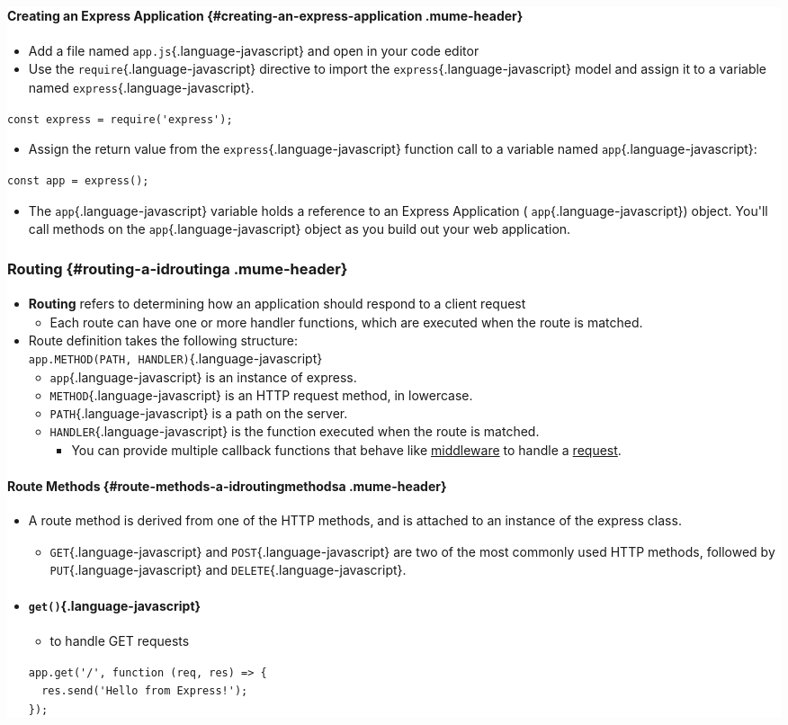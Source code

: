#### Creating an Express Application {#creating-an-express-application .mume-header}

-   Add a file named `app.js`{.language-javascript} and open in your
    code editor
-   Use the `require`{.language-javascript} directive to import the
    `express`{.language-javascript} model and assign it to a variable
    named `express`{.language-javascript}.

``` {.language-javascript data-role="codeBlock" data-info="js"}
const express = require('express');
```

-   Assign the return value from the `express`{.language-javascript}
    function call to a variable named `app`{.language-javascript}:

``` {.language-javascript data-role="codeBlock" data-info="js"}
const app = express();
```

-   The `app`{.language-javascript} variable holds a reference to an
    Express Application ( `app`{.language-javascript}) object. You'll
    call methods on the `app`{.language-javascript} object as you build
    out your web application.

### Routing []() {#routing-a-idroutinga .mume-header}

-   **Routing** refers to determining how an application should respond
    to a client request
    -   Each route can have one or more handler functions, which are
        executed when the route is matched.
-   Route definition takes the following structure:\
     `app.METHOD(PATH, HANDLER)`{.language-javascript}
    -   `app`{.language-javascript} is an instance of express.
    -   `METHOD`{.language-javascript} is an HTTP request method, in
        lowercase.
    -   `PATH`{.language-javascript} is a path on the server.
    -   `HANDLER`{.language-javascript} is the function executed when
        the route is matched.
        -   You can provide multiple callback functions that behave like
            [middleware](#middleware) to handle a [request](#methods).

#### Route Methods []() {#route-methods-a-idroutingmethodsa .mume-header}

-   A route method is derived from one of the HTTP methods, and is
    attached to an instance of the express class.

    -   `GET`{.language-javascript} and `POST`{.language-javascript} are
        two of the most commonly used HTTP methods, followed by
        `PUT`{.language-javascript} and `DELETE`{.language-javascript}.
-   #### `get()`{.language-javascript}

    -   to handle GET requests

    ``` {.language-javascript data-role="codeBlock" data-info="js"}
    app.get('/', function (req, res) => {
      res.send('Hello from Express!');
    });
    ```
